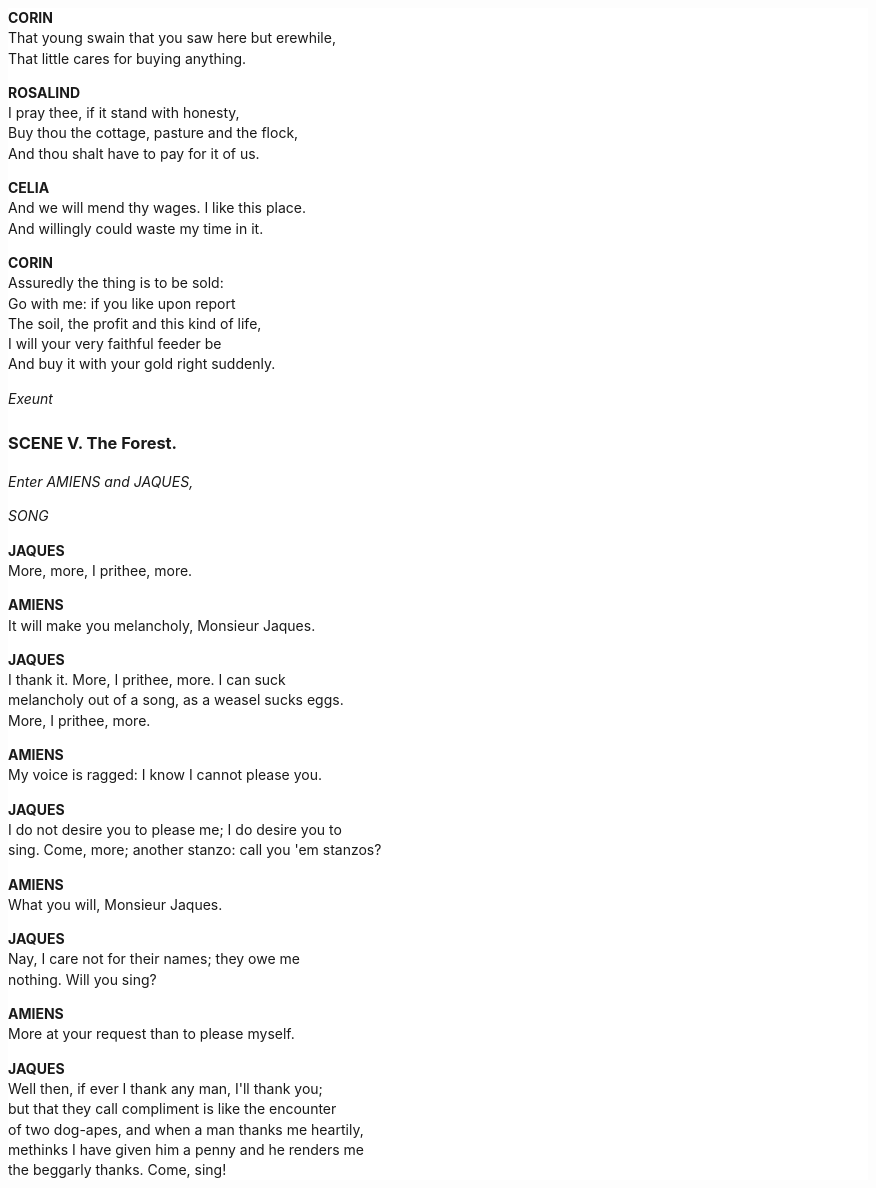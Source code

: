 **CORIN**  
That young swain that you saw here but erewhile,  
That little cares for buying anything.

**ROSALIND**  
I pray thee, if it stand with honesty,  
Buy thou the cottage, pasture and the flock,  
And thou shalt have to pay for it of us.

**CELIA**  
And we will mend thy wages. I like this place.  
And willingly could waste my time in it.

**CORIN**  
Assuredly the thing is to be sold:  
Go with me: if you like upon report  
The soil, the profit and this kind of life,  
I will your very faithful feeder be  
And buy it with your gold right suddenly.

*Exeunt*

### SCENE V. The Forest.

*Enter AMIENS and JAQUES,*

*SONG*

**JAQUES**  
More, more, I prithee, more.

**AMIENS**  
It will make you melancholy, Monsieur Jaques.

**JAQUES**  
I thank it. More, I prithee, more. I can suck  
melancholy out of a song, as a weasel sucks eggs.  
More, I prithee, more.

**AMIENS**  
My voice is ragged: I know I cannot please you.

**JAQUES**  
I do not desire you to please me; I do desire you to  
sing. Come, more; another stanzo: call you 'em stanzos?

**AMIENS**  
What you will, Monsieur Jaques.

**JAQUES**  
Nay, I care not for their names; they owe me  
nothing. Will you sing?

**AMIENS**  
More at your request than to please myself.

**JAQUES**  
Well then, if ever I thank any man, I'll thank you;  
but that they call compliment is like the encounter  
of two dog-apes, and when a man thanks me heartily,  
methinks I have given him a penny and he renders me  
the beggarly thanks. Come, sing!
